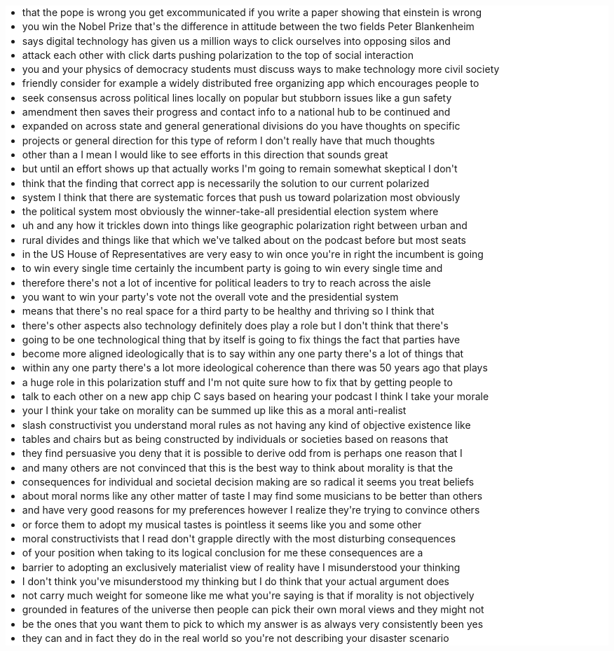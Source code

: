 *  that the pope is wrong you get excommunicated if you write a paper showing that einstein is wrong
*  you win the Nobel Prize that's the difference in attitude between the two fields Peter Blankenheim
*  says digital technology has given us a million ways to click ourselves into opposing silos and
*  attack each other with click darts pushing polarization to the top of social interaction
*  you and your physics of democracy students must discuss ways to make technology more civil society
*  friendly consider for example a widely distributed free organizing app which encourages people to
*  seek consensus across political lines locally on popular but stubborn issues like a gun safety
*  amendment then saves their progress and contact info to a national hub to be continued and
*  expanded on across state and general generational divisions do you have thoughts on specific
*  projects or general direction for this type of reform I don't really have that much thoughts
*  other than a I mean I would like to see efforts in this direction that sounds great
*  but until an effort shows up that actually works I'm going to remain somewhat skeptical I don't
*  think that the finding that correct app is necessarily the solution to our current polarized
*  system I think that there are systematic forces that push us toward polarization most obviously
*  the political system most obviously the winner-take-all presidential election system where
*  uh and any how it trickles down into things like geographic polarization right between urban and
*  rural divides and things like that which we've talked about on the podcast before but most seats
*  in the US House of Representatives are very easy to win once you're in right the incumbent is going
*  to win every single time certainly the incumbent party is going to win every single time and
*  therefore there's not a lot of incentive for political leaders to try to reach across the aisle
*  you want to win your party's vote not the overall vote and the presidential system
*  means that there's no real space for a third party to be healthy and thriving so I think that
*  there's other aspects also technology definitely does play a role but I don't think that there's
*  going to be one technological thing that by itself is going to fix things the fact that parties have
*  become more aligned ideologically that is to say within any one party there's a lot of things that
*  within any one party there's a lot more ideological coherence than there was 50 years ago that plays
*  a huge role in this polarization stuff and I'm not quite sure how to fix that by getting people to
*  talk to each other on a new app chip C says based on hearing your podcast I think I take your morale
*  your I think your take on morality can be summed up like this as a moral anti-realist
*  slash constructivist you understand moral rules as not having any kind of objective existence like
*  tables and chairs but as being constructed by individuals or societies based on reasons that
*  they find persuasive you deny that it is possible to derive odd from is perhaps one reason that I
*  and many others are not convinced that this is the best way to think about morality is that the
*  consequences for individual and societal decision making are so radical it seems you treat beliefs
*  about moral norms like any other matter of taste I may find some musicians to be better than others
*  and have very good reasons for my preferences however I realize they're trying to convince others
*  or force them to adopt my musical tastes is pointless it seems like you and some other
*  moral constructivists that I read don't grapple directly with the most disturbing consequences
*  of your position when taking to its logical conclusion for me these consequences are a
*  barrier to adopting an exclusively materialist view of reality have I misunderstood your thinking
*  I don't think you've misunderstood my thinking but I do think that your actual argument does
*  not carry much weight for someone like me what you're saying is that if morality is not objectively
*  grounded in features of the universe then people can pick their own moral views and they might not
*  be the ones that you want them to pick to which my answer is as always very consistently been yes
*  they can and in fact they do in the real world so you're not describing your disaster scenario